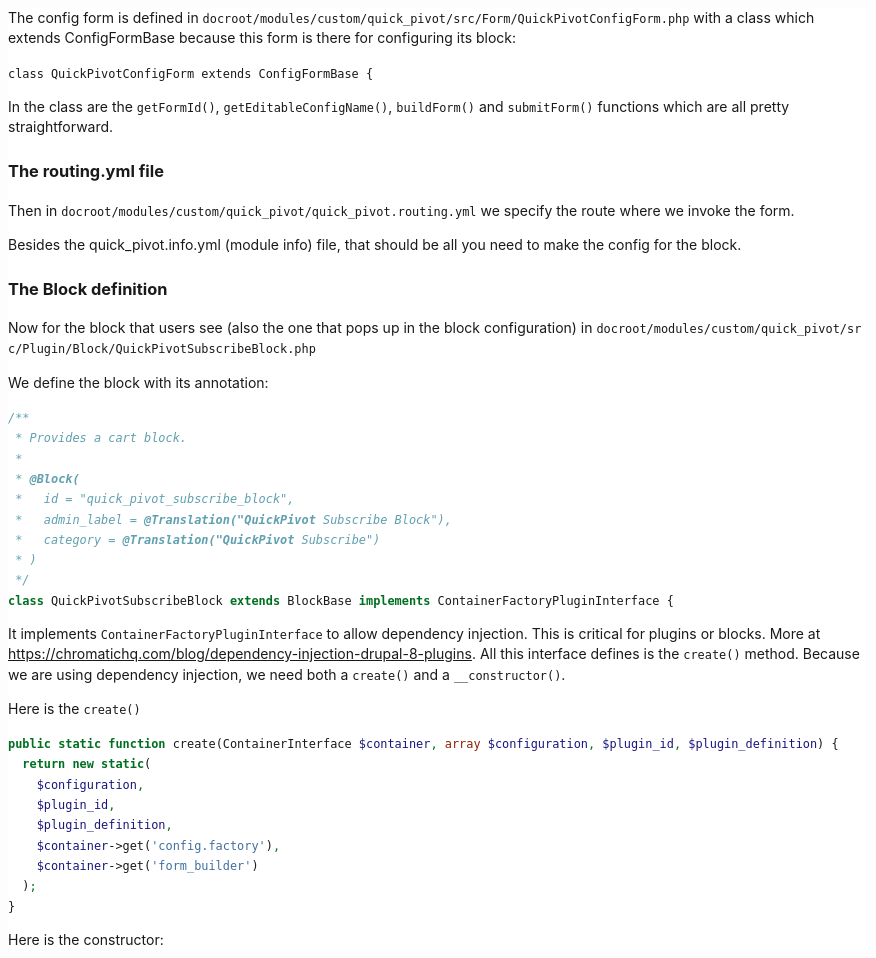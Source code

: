 The config form is defined in `docroot/modules/custom/quick_pivot/src/Form/QuickPivotConfigForm.php` with a class which extends ConfigFormBase because this form is there for configuring its block:

`class QuickPivotConfigForm extends ConfigFormBase {`

In the class are the `getFormId()`, `getEditableConfigName()`, `buildForm()` and `submitForm()` functions which are all pretty straightforward.

### The routing.yml file

Then in `docroot/modules/custom/quick_pivot/quick_pivot.routing.yml` we specify the route where we invoke the form.

Besides the quick_pivot.info.yml (module info) file, that should be all you need to make the config for the block.

### The Block definition
Now for the block that users see (also the one that pops up in the block configuration) in `docroot/modules/custom/quick_pivot/src/Plugin/Block/QuickPivotSubscribeBlock.php`

We define the block with its annotation:

```php
/**
 * Provides a cart block.
 *
 * @Block(
 *   id = "quick_pivot_subscribe_block",
 *   admin_label = @Translation("QuickPivot Subscribe Block"),
 *   category = @Translation("QuickPivot Subscribe")
 * )
 */
class QuickPivotSubscribeBlock extends BlockBase implements ContainerFactoryPluginInterface {
```

It implements `ContainerFactoryPluginInterface` to allow dependency injection. This is critical for plugins or blocks. More at https://chromatichq.com/blog/dependency-injection-drupal-8-plugins. All this interface defines is the `create()` method. Because we are using dependency injection, we need both a `create()` and a `__constructor()`.

Here is the `create()`

```php
public static function create(ContainerInterface $container, array $configuration, $plugin_id, $plugin_definition) {
  return new static(
    $configuration,
    $plugin_id,
    $plugin_definition,
    $container->get('config.factory'),
    $container->get('form_builder')
  );
}
```

Here is the constructor: 
